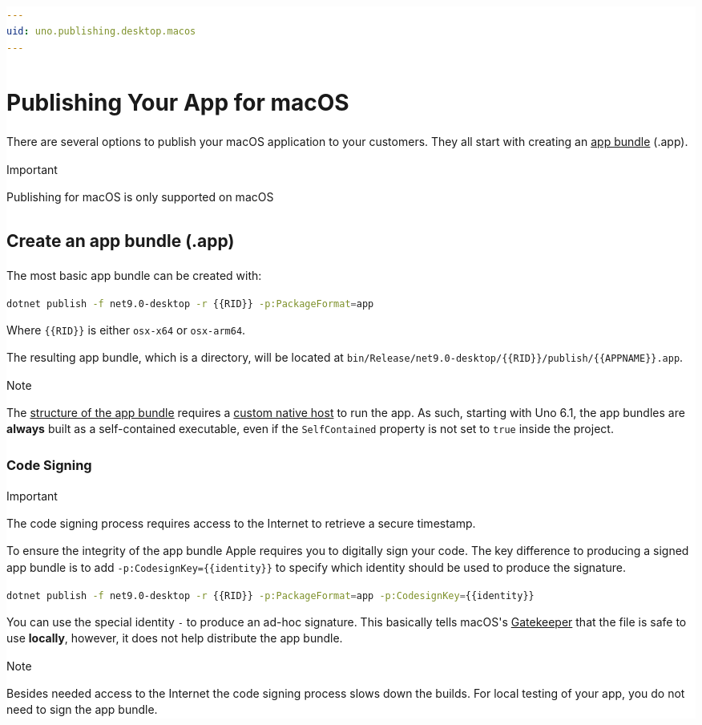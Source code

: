 ```yaml
---
uid: uno.publishing.desktop.macos
---
```


# Publishing Your App for macOS

There are several options to publish your macOS application to your customers. They all start with creating an [app bundle](https://developer.apple.com/library/archive/documentation/CoreFoundation/Conceptual/CFBundles/AboutBundles/AboutBundles.html) (.app).

> [!IMPORTANT]
> Publishing for macOS is only supported on macOS

## Create an app bundle (.app)

The most basic app bundle can be created with:

```bash
dotnet publish -f net9.0-desktop -r {{RID}} -p:PackageFormat=app
```

Where `{{RID}}` is either `osx-x64` or `osx-arm64`.

The resulting app bundle, which is a directory, will be located at `bin/Release/net9.0-desktop/{{RID}}/publish/{{APPNAME}}.app`.

> [!NOTE]
> The [structure of the app bundle](https://developer.apple.com/library/archive/documentation/CoreFoundation/Conceptual/CFBundles/BundleTypes/BundleTypes.html) requires a [custom native host](https://learn.microsoft.com/en-us/dotnet/core/tutorials/netcore-hosting) to run the app. As such, starting with Uno 6.1, the app bundles are **always** built as a self-contained executable, even if the `SelfContained` property is not set to `true` inside the project.

### Code Signing

> [!IMPORTANT]
> The code signing process requires access to the Internet to retrieve a secure timestamp.

To ensure the integrity of the app bundle Apple requires you to digitally sign your code. The key difference to producing a signed app bundle is to add `-p:CodesignKey={{identity}}` to specify which identity should be used to produce the signature.

```bash
dotnet publish -f net9.0-desktop -r {{RID}} -p:PackageFormat=app -p:CodesignKey={{identity}}
```

You can use the special identity `-` to produce an ad-hoc signature. This basically tells macOS's [Gatekeeper](https://support.apple.com/en-us/102445) that the file is safe to use **locally**, however, it does not help distribute the app bundle.

> [!NOTE]
> Besides needed access to the Internet the code signing process slows down the builds. For local testing of your app, you do not need to sign the app bundle.

